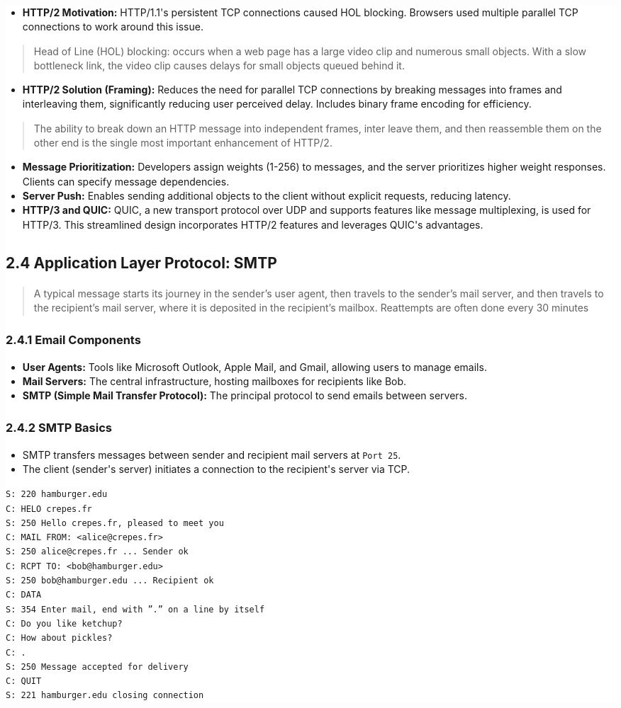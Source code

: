 - **HTTP/2 Motivation:** HTTP/1.1's persistent TCP connections caused HOL blocking. Browsers used multiple parallel TCP connections to work around this issue.

> Head of Line (HOL) blocking: occurs when a web page has a large video clip and numerous small objects. With a slow bottleneck link, the video clip causes delays for small objects queued behind it. 

- **HTTP/2 Solution (Framing):** Reduces the need for parallel TCP connections by breaking messages into frames and interleaving them, significantly reducing user perceived delay. Includes binary frame encoding for efficiency.

> The ability to break down an HTTP message into independent frames, inter leave them, and then reassemble them on the other end is the single most important enhancement of HTTP/2.

- **Message Prioritization:** Developers assign weights (1-256) to messages, and the server prioritizes higher weight responses. Clients can specify message dependencies.
- **Server Push:** Enables sending additional objects to the client without explicit requests, reducing latency.
- **HTTP/3 and QUIC:** QUIC, a new transport protocol over UDP and supports features like message multiplexing, is used for HTTP/3. This streamlined design incorporates HTTP/2 features and leverages QUIC's advantages.

## 2.4 Application Layer Protocol: SMTP

> A typical message starts its journey in the sender’s user agent, then travels to the sender’s mail server, and then travels to the recipient’s mail server, where it is deposited in the recipient’s mailbox. Reattempts are often done every 30 minutes

### 2.4.1 Email Components

- **User Agents:** Tools like Microsoft Outlook, Apple Mail, and Gmail, allowing users to manage emails.
- **Mail Servers:** The central infrastructure, hosting mailboxes for recipients like Bob.
- **SMTP (Simple Mail Transfer Protocol):** The principal protocol to send emails between servers.

### 2.4.2 SMTP Basics

- SMTP transfers messages between sender and recipient mail servers at `Port 25`.
- The client (sender's server) initiates a connection to the recipient's server via TCP.

```http
S: 220 hamburger.edu 
C: HELO crepes.fr
S: 250 Hello crepes.fr, pleased to meet you 
C: MAIL FROM: <alice@crepes.fr>
S: 250 alice@crepes.fr ... Sender ok
C: RCPT TO: <bob@hamburger.edu>
S: 250 bob@hamburger.edu ... Recipient ok
C: DATA
S: 354 Enter mail, end with ”.” on a line by itself 
C: Do you like ketchup?
C: How about pickles?
C: .
S: 250 Message accepted for delivery
C: QUIT
S: 221 hamburger.edu closing connection
```
